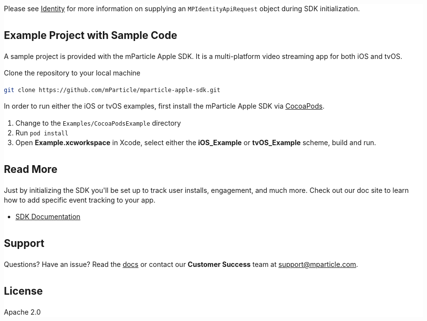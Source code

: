 Please see [Identity](http://docs.mparticle.com/developers/sdk/ios/identity/) for more information on supplying an `MPIdentityApiRequest` object during SDK initialization.


## Example Project with Sample Code

A sample project is provided with the mParticle Apple SDK. It is a multi-platform video streaming app for both iOS and tvOS.

Clone the repository to your local machine

```bash
git clone https://github.com/mParticle/mparticle-apple-sdk.git
```

In order to run either the iOS or tvOS examples, first install the mParticle Apple SDK via [CocoaPods](https://guides.cocoapods.org/using/getting-started.html).

1. Change to the `Examples/CocoaPodsExample` directory
2. Run `pod install`
3. Open **Example.xcworkspace** in Xcode, select either the **iOS_Example** or **tvOS_Example** scheme, build and run.


## Read More

Just by initializing the SDK you'll be set up to track user installs, engagement, and much more. Check out our doc site to learn how to add specific event tracking to your app.

* [SDK Documentation](http://docs.mparticle.com/#mobile-sdk-guide)


## Support

Questions? Have an issue? Read the [docs](https://docs.mparticle.com/developers/sdk/ios/) or contact our **Customer Success** team at <support@mparticle.com>.

## License

Apache 2.0
